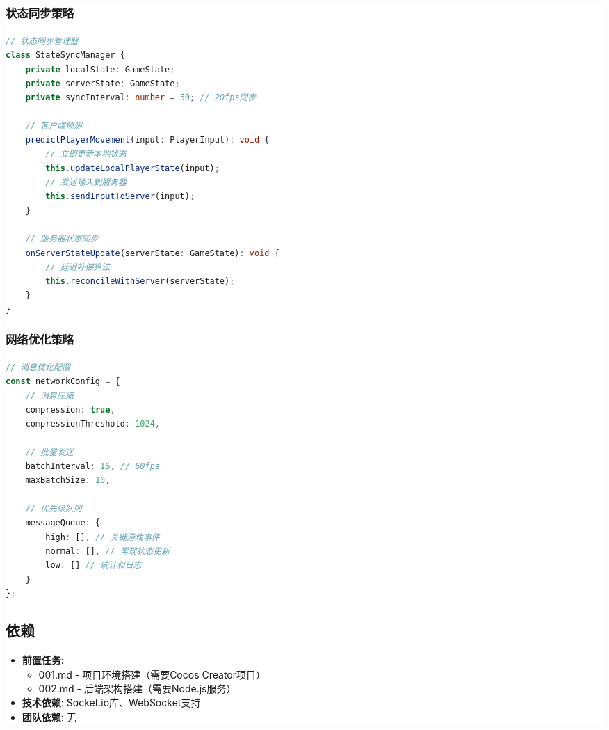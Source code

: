 ### 状态同步策略
```typescript
// 状态同步管理器
class StateSyncManager {
    private localState: GameState;
    private serverState: GameState;
    private syncInterval: number = 50; // 20fps同步

    // 客户端预测
    predictPlayerMovement(input: PlayerInput): void {
        // 立即更新本地状态
        this.updateLocalPlayerState(input);
        // 发送输入到服务器
        this.sendInputToServer(input);
    }

    // 服务器状态同步
    onServerStateUpdate(serverState: GameState): void {
        // 延迟补偿算法
        this.reconcileWithServer(serverState);
    }
}
```

### 网络优化策略
```typescript
// 消息优化配置
const networkConfig = {
    // 消息压缩
    compression: true,
    compressionThreshold: 1024,

    // 批量发送
    batchInterval: 16, // 60fps
    maxBatchSize: 10,

    // 优先级队列
    messageQueue: {
        high: [], // 关键游戏事件
        normal: [], // 常规状态更新
        low: [] // 统计和日志
    }
};
```

## 依赖

- **前置任务**:
  - 001.md - 项目环境搭建（需要Cocos Creator项目）
  - 002.md - 后端架构搭建（需要Node.js服务）
- **技术依赖**: Socket.io库、WebSocket支持
- **团队依赖**: 无
